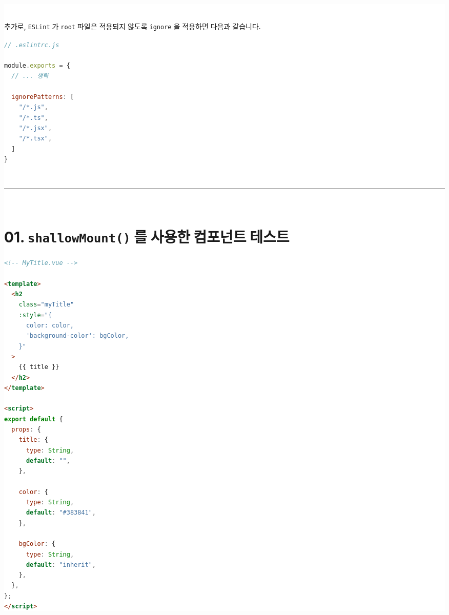 <br/>

추가로, ``ESLint`` 가 ``root`` 파일은 적용되지 않도록 ``ignore`` 을 적용하면 다음과 같습니다.

```javascript
// .eslintrc.js

module.exports = {
  // ... 생략

  ignorePatterns: [
    "/*.js",
    "/*.ts",
    "/*.jsx",
    "/*.tsx",
  ]
}
```



<br/><hr/><br/>



# 01. ``shallowMount()`` 를 사용한 컴포넌트 테스트

```html
<!-- MyTitle.vue -->

<template>
  <h2
    class="myTitle"
    :style="{
      color: color,
      'background-color': bgColor,
    }"
  >
    {{ title }}
  </h2>
</template>

<script>
export default {
  props: {
    title: {
      type: String,
      default: "",
    },

    color: {
      type: String,
      default: "#383841",
    },

    bgColor: {
      type: String,
      default: "inherit",
    },
  },
};
</script>
```
